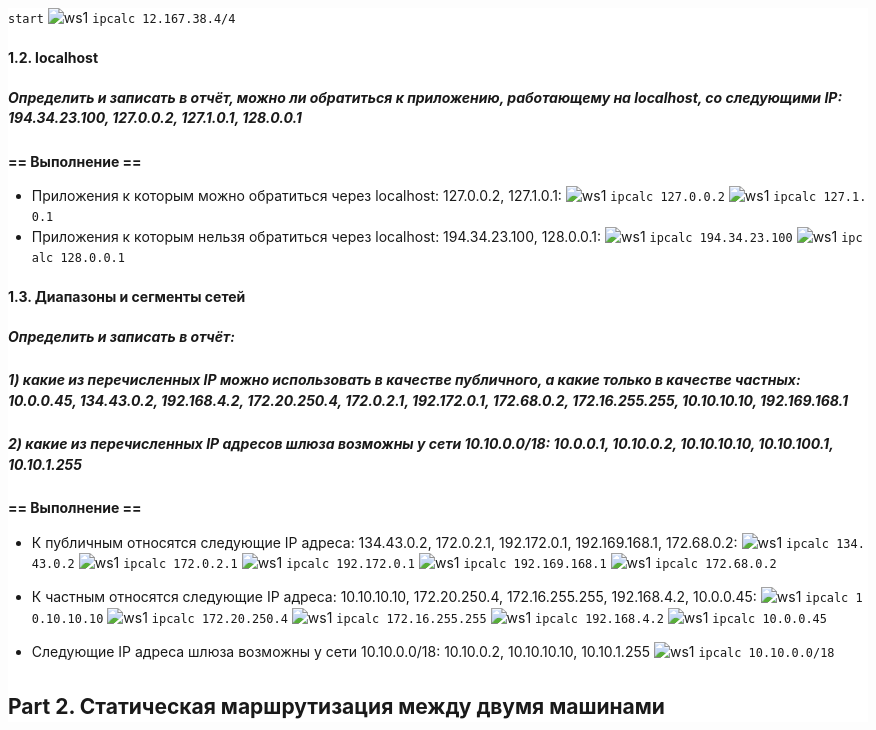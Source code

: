 ```start```
![ws1](screenshots/part1/9.png)
```ipcalc 12.167.38.4/4```

#### 1.2. localhost
##### Определить и записать в отчёт, можно ли обратиться к приложению, работающему на localhost, со следующими IP: *194.34.23.100*, *127.0.0.2*, *127.1.0.1*, *128.0.0.1*

**== Выполнение ==**

* Приложения к которым можно обратиться через localhost: 127.0.0.2, 127.1.0.1:
![ws1](screenshots/part1/10.png)
    ```ipcalc 127.0.0.2```
![ws1](screenshots/part1/11.png)
    ```ipcalc 127.1.0.1```
* Приложения к которым нельзя обратиться через localhost: 194.34.23.100, 128.0.0.1:
![ws1](screenshots/part1/12.png)
    ```ipcalc 194.34.23.100```
![ws1](screenshots/part1/13.png)
    ```ipcalc 128.0.0.1```

#### 1.3. Диапазоны и сегменты сетей
##### Определить и записать в отчёт:
##### 1) какие из перечисленных IP можно использовать в качестве публичного, а какие только в качестве частных: *10.0.0.45*, *134.43.0.2*, *192.168.4.2*, *172.20.250.4*, *172.0.2.1*, *192.172.0.1*, *172.68.0.2*, *172.16.255.255*, *10.10.10.10*, *192.169.168.1*
##### 2) какие из перечисленных IP адресов шлюза возможны у сети *10.10.0.0/18*: *10.0.0.1*, *10.10.0.2*, *10.10.10.10*, *10.10.100.1*, *10.10.1.255*

**== Выполнение ==**

* К публичным относятся следующие IP адреса: 134.43.0.2, 172.0.2.1, 192.172.0.1, 192.169.168.1, 172.68.0.2:
![ws1](screenshots/part1/14.png)
    ```ipcalc 134.43.0.2```
![ws1](screenshots/part1/15.png)
    ```ipcalc 172.0.2.1```
![ws1](screenshots/part1/16.png)
    ```ipcalc 192.172.0.1```
![ws1](screenshots/part1/17.png)
    ```ipcalc 192.169.168.1```
![ws1](screenshots/part1/18.png)
    ```ipcalc 172.68.0.2```

* К частным относятся следующие IP адреса: 10.10.10.10, 172.20.250.4, 172.16.255.255, 192.168.4.2, 10.0.0.45:
![ws1](screenshots/part1/19.png)
    ```ipcalc 10.10.10.10```
![ws1](screenshots/part1/20.png)
    ```ipcalc 172.20.250.4```
![ws1](screenshots/part1/21.png)
    ```ipcalc 172.16.255.255```
![ws1](screenshots/part1/22.png)
    ```ipcalc 192.168.4.2```
![ws1](screenshots/part1/23.png)
    ```ipcalc 10.0.0.45```

* Следующие IP адреса шлюза возможны у сети 10.10.0.0/18: 10.10.0.2, 10.10.10.10, 10.10.1.255
![ws1](screenshots/part1/24.png)
    ```ipcalc 10.10.0.0/18```



## Part 2. Статическая маршрутизация между двумя машинами
```